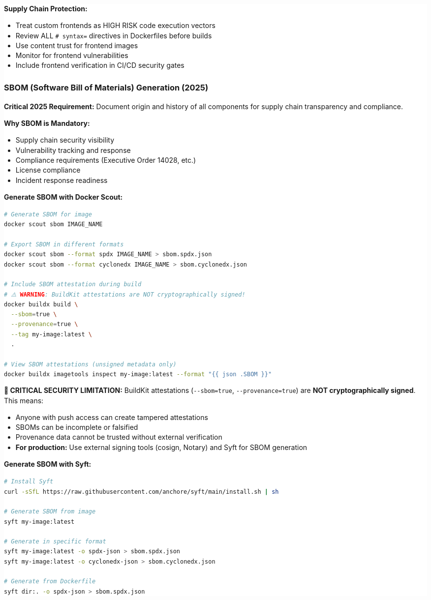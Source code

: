 **Supply Chain Protection:**
- Treat custom frontends as HIGH RISK code execution vectors
- Review ALL `# syntax=` directives in Dockerfiles before builds
- Use content trust for frontend images
- Monitor for frontend vulnerabilities
- Include frontend verification in CI/CD security gates

### SBOM (Software Bill of Materials) Generation (2025)

**Critical 2025 Requirement:** Document origin and history of all components for supply chain transparency and compliance.

**Why SBOM is Mandatory:**
- Supply chain security visibility
- Vulnerability tracking and response
- Compliance requirements (Executive Order 14028, etc.)
- License compliance
- Incident response readiness

**Generate SBOM with Docker Scout:**
```bash
# Generate SBOM for image
docker scout sbom IMAGE_NAME

# Export SBOM in different formats
docker scout sbom --format spdx IMAGE_NAME > sbom.spdx.json
docker scout sbom --format cyclonedx IMAGE_NAME > sbom.cyclonedx.json

# Include SBOM attestation during build
# ⚠️ WARNING: BuildKit attestations are NOT cryptographically signed!
docker buildx build \
  --sbom=true \
  --provenance=true \
  --tag my-image:latest \
  .

# View SBOM attestations (unsigned metadata only)
docker buildx imagetools inspect my-image:latest --format "{{ json .SBOM }}"
```

**🚨 CRITICAL SECURITY LIMITATION:**
BuildKit attestations (`--sbom=true`, `--provenance=true`) are **NOT cryptographically signed**. This means:
- Anyone with push access can create tampered attestations
- SBOMs can be incomplete or falsified
- Provenance data cannot be trusted without external verification
- **For production:** Use external signing tools (cosign, Notary) and Syft for SBOM generation

**Generate SBOM with Syft:**
```bash
# Install Syft
curl -sSfL https://raw.githubusercontent.com/anchore/syft/main/install.sh | sh

# Generate SBOM from image
syft my-image:latest

# Generate in specific format
syft my-image:latest -o spdx-json > sbom.spdx.json
syft my-image:latest -o cyclonedx-json > sbom.cyclonedx.json

# Generate from Dockerfile
syft dir:. -o spdx-json > sbom.spdx.json
```
